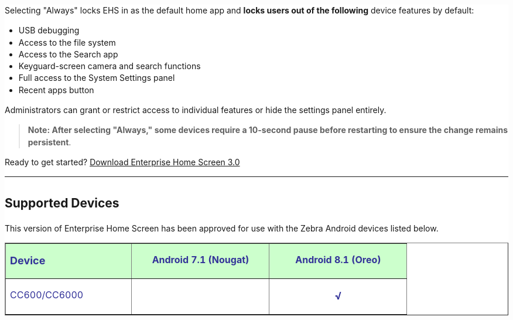 Selecting "Always" locks EHS in as the default home app and **locks users out of the following** device features by default:

* USB debugging
* Access to the file system
* Access to the Search app
* Keyguard-screen camera and search functions
* Full access to the System Settings panel
* Recent apps button

Administrators can grant or restrict access to individual features or hide the settings panel entirely. 

> **Note: After selecting "Always," some devices require a 10-second pause before restarting to ensure the change remains persistent**. 

Ready to get started? [Download Enterprise Home Screen 3.0](https://www.zebra.com/us/en/support-downloads/software/utilities/enterprise-home-screen.html)

-----

## Supported Devices
This version of Enterprise Home Screen has been approved for use with the Zebra Android devices listed below.

<table class="MsoNormalTable" style="" id="table2" border="1" cellpadding="3" cellspacing="0">
<tbody>

<tr bgcolor="#ccffcc" >
<td style="width: 150.35pt;" width="200">
<p class="MsoNormal"><b><font color="#333399" size="4">Device</font></b></p>
</td>

<td style="width: 220px;">
<p class="MsoNormal" style="text-align: center;" align="center"><b><font color="#333399" size="3">
    Android 7.1 (Nougat)</font></b></p>
</td>

<td style="width: 220px;">
<p class="MsoNormal" style="text-align: center;" align="center"><b><font color="#333399" size="3">
    Android 8.1 (Oreo)</font></b></p>
</td>
</tr>

<td style="width: 118.35pt;"  width="158">
<p class="MsoNormal"><font color="#333399" size="3">CC600/CC6000</font></p>
</td>

<td style="width: 96px;" >
<p class="MsoNormal" align="center"><b><font color="#333399" size="4">&nbsp;</font></b></p>
</td>
<td style="width: 96px;" >
<p class="MsoNormal" align="center"><b><font color="#333399" size="4">√</font></b></p>
</td>
</tr>
